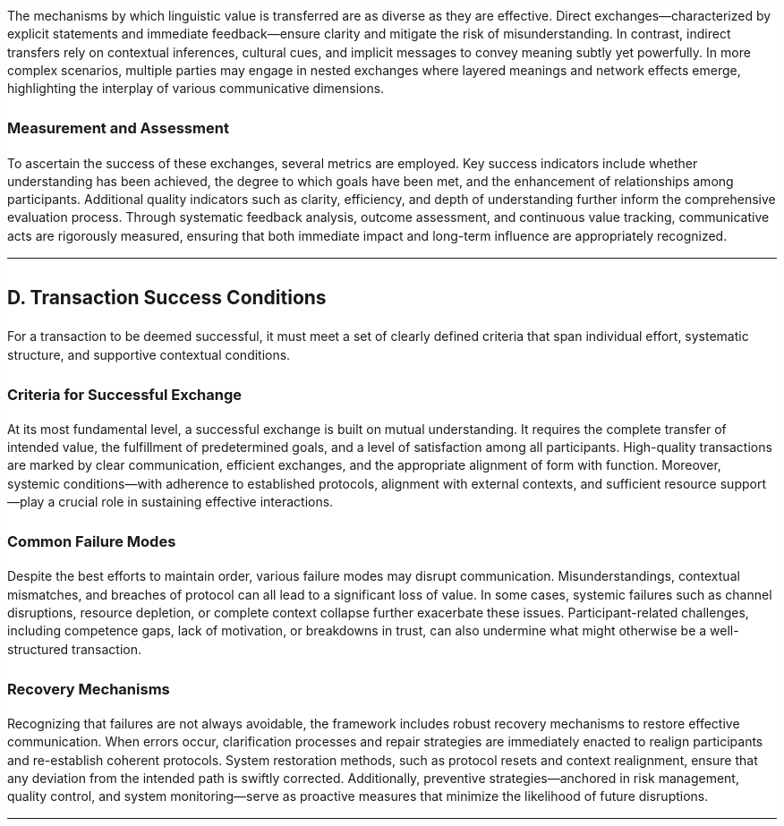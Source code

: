 The mechanisms by which linguistic value is transferred are as diverse as they are effective. Direct exchanges—characterized by explicit statements and immediate feedback—ensure clarity and mitigate the risk of misunderstanding. In contrast, indirect transfers rely on contextual inferences, cultural cues, and implicit messages to convey meaning subtly yet powerfully. In more complex scenarios, multiple parties may engage in nested exchanges where layered meanings and network effects emerge, highlighting the interplay of various communicative dimensions.

### Measurement and Assessment

To ascertain the success of these exchanges, several metrics are employed. Key success indicators include whether understanding has been achieved, the degree to which goals have been met, and the enhancement of relationships among participants. Additional quality indicators such as clarity, efficiency, and depth of understanding further inform the comprehensive evaluation process. Through systematic feedback analysis, outcome assessment, and continuous value tracking, communicative acts are rigorously measured, ensuring that both immediate impact and long-term influence are appropriately recognized.

---

## D. Transaction Success Conditions

For a transaction to be deemed successful, it must meet a set of clearly defined criteria that span individual effort, systematic structure, and supportive contextual conditions.

### Criteria for Successful Exchange

At its most fundamental level, a successful exchange is built on mutual understanding. It requires the complete transfer of intended value, the fulfillment of predetermined goals, and a level of satisfaction among all participants. High-quality transactions are marked by clear communication, efficient exchanges, and the appropriate alignment of form with function. Moreover, systemic conditions—with adherence to established protocols, alignment with external contexts, and sufficient resource support—play a crucial role in sustaining effective interactions.

### Common Failure Modes

Despite the best efforts to maintain order, various failure modes may disrupt communication. Misunderstandings, contextual mismatches, and breaches of protocol can all lead to a significant loss of value. In some cases, systemic failures such as channel disruptions, resource depletion, or complete context collapse further exacerbate these issues. Participant-related challenges, including competence gaps, lack of motivation, or breakdowns in trust, can also undermine what might otherwise be a well-structured transaction.

### Recovery Mechanisms

Recognizing that failures are not always avoidable, the framework includes robust recovery mechanisms to restore effective communication. When errors occur, clarification processes and repair strategies are immediately enacted to realign participants and re-establish coherent protocols. System restoration methods, such as protocol resets and context realignment, ensure that any deviation from the intended path is swiftly corrected. Additionally, preventive strategies—anchored in risk management, quality control, and system monitoring—serve as proactive measures that minimize the likelihood of future disruptions.

---